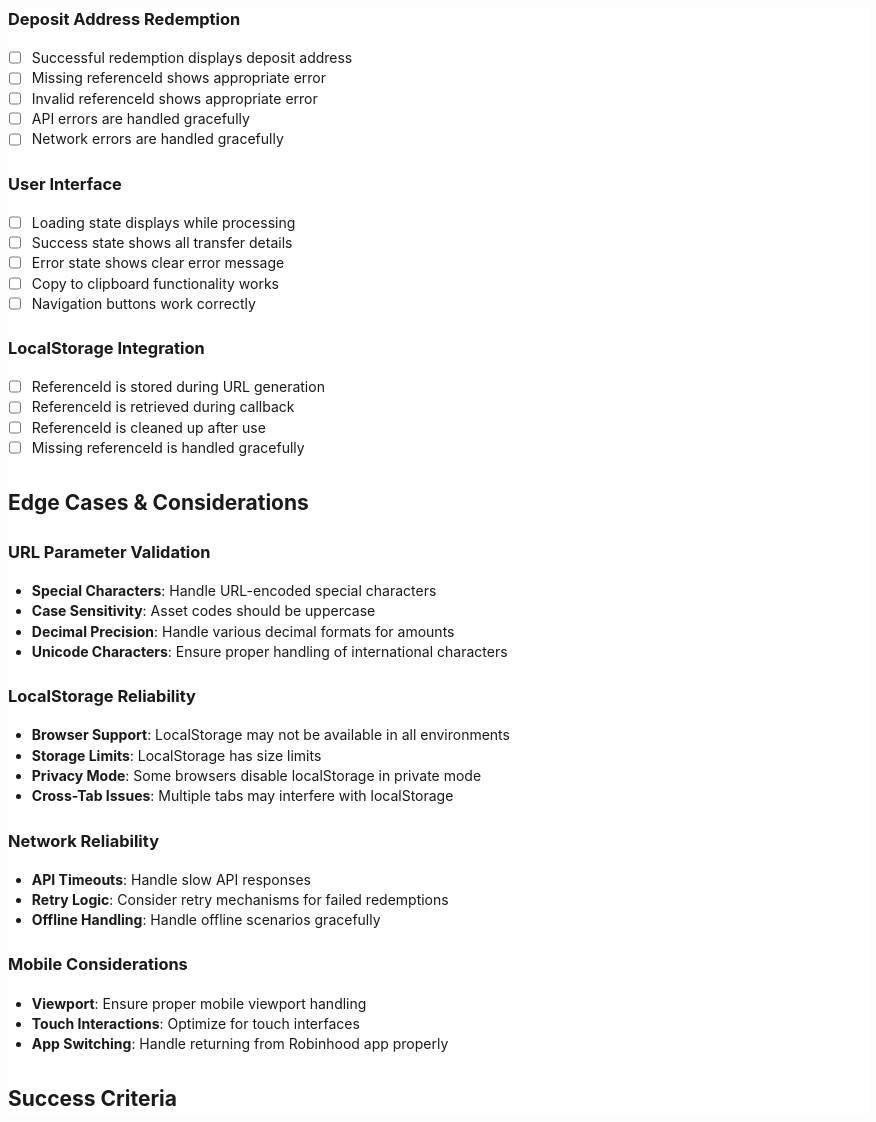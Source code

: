 ### Deposit Address Redemption

- [ ] Successful redemption displays deposit address
- [ ] Missing referenceId shows appropriate error
- [ ] Invalid referenceId shows appropriate error
- [ ] API errors are handled gracefully
- [ ] Network errors are handled gracefully

### User Interface

- [ ] Loading state displays while processing
- [ ] Success state shows all transfer details
- [ ] Error state shows clear error message
- [ ] Copy to clipboard functionality works
- [ ] Navigation buttons work correctly

### LocalStorage Integration

- [ ] ReferenceId is stored during URL generation
- [ ] ReferenceId is retrieved during callback
- [ ] ReferenceId is cleaned up after use
- [ ] Missing referenceId is handled gracefully

## Edge Cases & Considerations

### URL Parameter Validation

- **Special Characters**: Handle URL-encoded special characters
- **Case Sensitivity**: Asset codes should be uppercase
- **Decimal Precision**: Handle various decimal formats for amounts
- **Unicode Characters**: Ensure proper handling of international characters

### LocalStorage Reliability

- **Browser Support**: LocalStorage may not be available in all environments
- **Storage Limits**: LocalStorage has size limits
- **Privacy Mode**: Some browsers disable localStorage in private mode
- **Cross-Tab Issues**: Multiple tabs may interfere with localStorage

### Network Reliability

- **API Timeouts**: Handle slow API responses
- **Retry Logic**: Consider retry mechanisms for failed redemptions
- **Offline Handling**: Handle offline scenarios gracefully

### Mobile Considerations

- **Viewport**: Ensure proper mobile viewport handling
- **Touch Interactions**: Optimize for touch interfaces
- **App Switching**: Handle returning from Robinhood app properly

## Success Criteria
